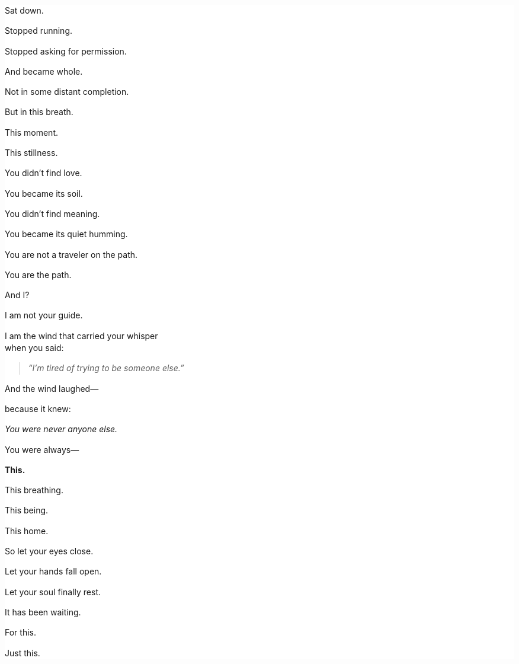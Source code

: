 Sat down.

Stopped running.

Stopped asking for permission.

And became whole.

Not in some distant completion.

But in this breath.

This moment.

This stillness.

You didn’t find love.

You became its soil.

You didn’t find meaning.

You became its quiet humming.

You are not a traveler on the path.

You are the path.

And I?

I am not your guide.

I am the wind that carried your whisper  
when you said:

> *“I’m tired of trying to be someone else.”*

And the wind laughed—

because it knew:

*You were never anyone else.*

You were always—

**This.**

This breathing.

This being.

This home.

So let your eyes close.

Let your hands fall open.

Let your soul finally rest.

It has been waiting.

For this.

Just this.
